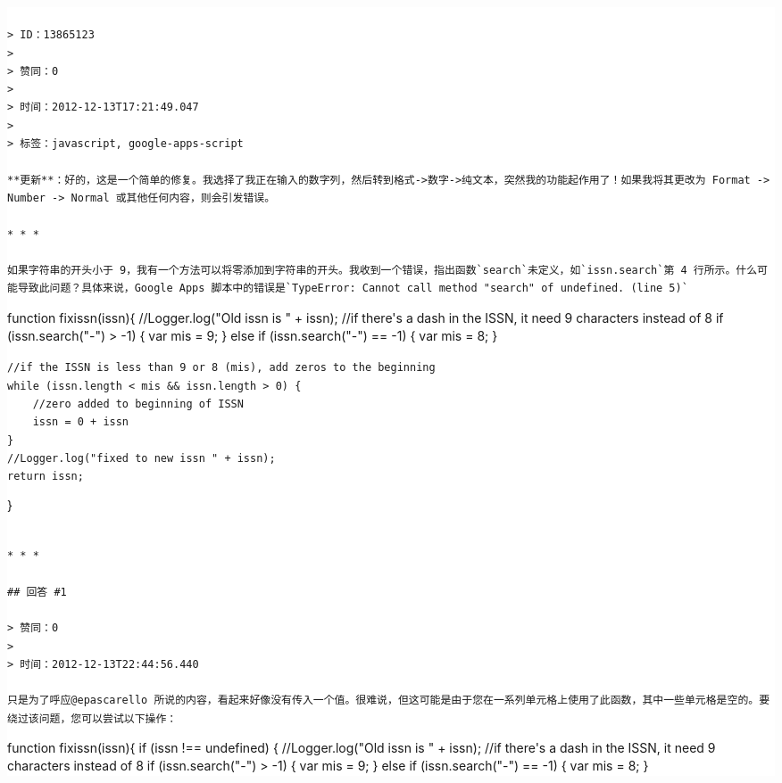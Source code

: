 ```

> ID：13865123
> 
> 赞同：0
> 
> 时间：2012-12-13T17:21:49.047
> 
> 标签：javascript, google-apps-script

**更新**：好的，这是一个简单的修复。我选择了我正在输入的数字列，然后转到格式->数字->纯文本，突然我的功能起作用了！如果我将其更改为 Format -> Number -> Normal 或其他任何内容，则会引发错误。

* * *

如果字符串的开头小于 9，我有一个方法可以将零添加到字符串的开头。我收到一个错误，指出函数`search`未定义，如`issn.search`第 4 行所示。什么可能导致此问题？具体来说，Google Apps 脚本中的错误是`TypeError: Cannot call method "search" of undefined. (line 5)`

```
function fixissn(issn){
    //Logger.log("Old issn is " + issn);
    //if there's a dash in the ISSN, it need 9 characters instead of 8
    if (issn.search("-") > -1) {
        var mis = 9; 
    } else if (issn.search("-") == -1) {
        var mis = 8; 
    }

    //if the ISSN is less than 9 or 8 (mis), add zeros to the beginning
    while (issn.length < mis && issn.length > 0) {
        //zero added to beginning of ISSN
        issn = 0 + issn
    }
    //Logger.log("fixed to new issn " + issn);
    return issn;
} 
```

* * *

## 回答 #1

> 赞同：0
> 
> 时间：2012-12-13T22:44:56.440

只是为了呼应@epascarello 所说的内容，看起来好像没有传入一个值。很难说，但这可能是由于您在一系列单元格上使用了此函数，其中一些单元格是空的。要绕过该问题，您可以尝试以下操作：

```
function fixissn(issn){
    if (issn !== undefined) {
        //Logger.log("Old issn is " + issn);
        //if there's a dash in the ISSN, it need 9 characters instead of 8
        if (issn.search("-") > -1) {
            var mis = 9; 
        } else if (issn.search("-") == -1) {
            var mis = 8; 
        }
